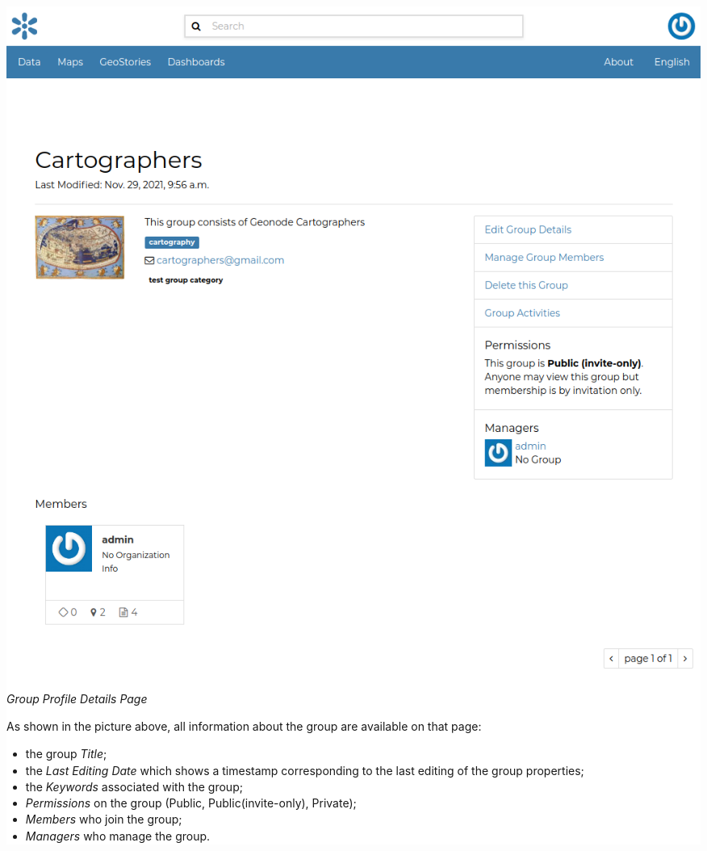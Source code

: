 <img src="img/group_profile_details_page.png" class="align-center" alt="img/group_profile_details_page.png" />
<figcaption><em>Group Profile Details Page</em></figcaption>
</figure>

As shown in the picture above, all information about the group are available on that page:

-   the group *Title*;
-   the *Last Editing Date* which shows a timestamp corresponding to the last editing of the group properties;
-   the *Keywords* associated with the group;
-   *Permissions* on the group (Public, Public(invite-only), Private);
-   *Members* who join the group;
-   *Managers* who manage the group.
